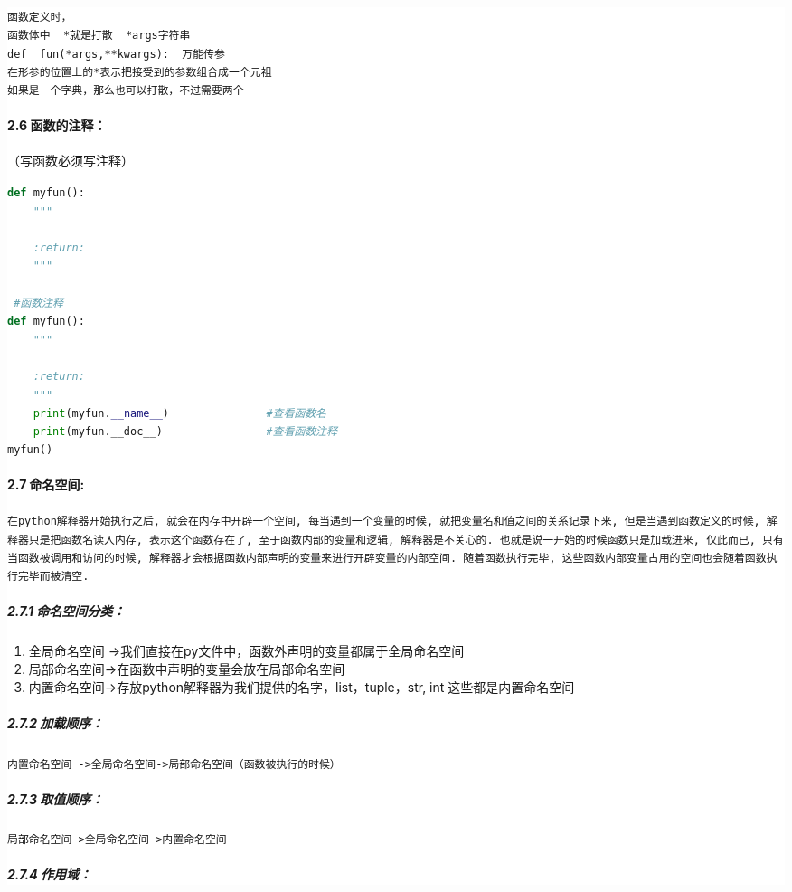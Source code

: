 ```
函数定义时，
函数体中  *就是打散  *args字符串
def  fun(*args,**kwargs):  万能传参
在形参的位置上的*表示把接受到的参数组合成一个元祖
如果是一个字典，那么也可以打散，不过需要两个
```

#### 2.6  函数的注释：

（写函数必须写注释）

```python
def myfun():
    """
    
    :return: 
    """
    
 #函数注释
def myfun():
    """

    :return:
    """
    print(myfun.__name__)               #查看函数名
    print(myfun.__doc__)                #查看函数注释
myfun()
```

#### 2.7 命名空间:

```
在python解释器开始执行之后, 就会在内存中开辟一个空间, 每当遇到一个变量的时候, 就把变量名和值之间的关系记录下来, 但是当遇到函数定义的时候, 解释器只是把函数名读入内存, 表示这个函数存在了, 至于函数内部的变量和逻辑, 解释器是不关心的. 也就是说一开始的时候函数只是加载进来, 仅此而已, 只有当函数被调用和访问的时候, 解释器才会根据函数内部声明的变量来进行开辟变量的内部空间. 随着函数执行完毕, 这些函数内部变量占用的空间也会随着函数执行完毕而被清空.
```

##### 2.7.1 命名空间分类：

1. 全局命名空间 ->我们直接在py文件中，函数外声明的变量都属于全局命名空间
2. 局部命名空间->在函数中声明的变量会放在局部命名空间
3. 内置命名空间->存放python解释器为我们提供的名字，list，tuple，str, int 这些都是内置命名空间

##### 2.7.2 加载顺序：

```
内置命名空间 ->全局命名空间->局部命名空间（函数被执行的时候）
```

##### 2.7.3  取值顺序：

```
局部命名空间->全局命名空间->内置命名空间
```

##### 2.7.4 作用域：
